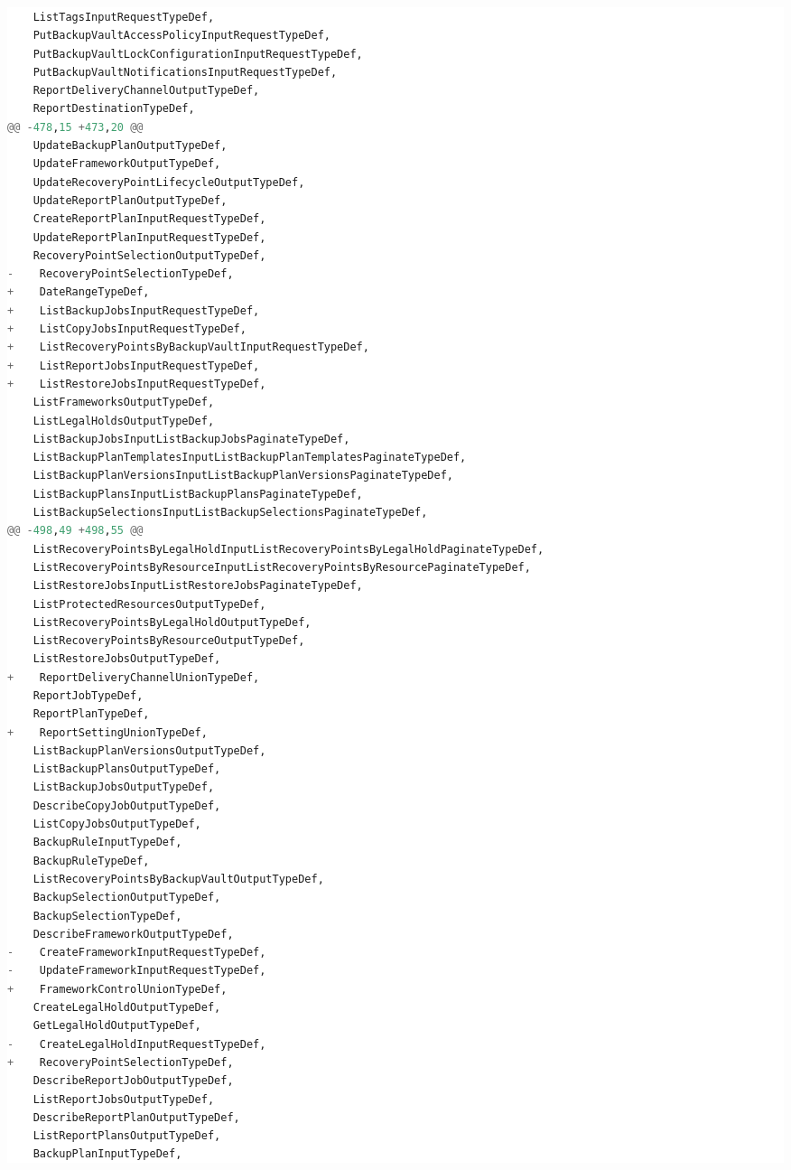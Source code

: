  ```python
     ListTagsInputRequestTypeDef,
     PutBackupVaultAccessPolicyInputRequestTypeDef,
     PutBackupVaultLockConfigurationInputRequestTypeDef,
     PutBackupVaultNotificationsInputRequestTypeDef,
     ReportDeliveryChannelOutputTypeDef,
     ReportDestinationTypeDef,
@@ -478,15 +473,20 @@
     UpdateBackupPlanOutputTypeDef,
     UpdateFrameworkOutputTypeDef,
     UpdateRecoveryPointLifecycleOutputTypeDef,
     UpdateReportPlanOutputTypeDef,
     CreateReportPlanInputRequestTypeDef,
     UpdateReportPlanInputRequestTypeDef,
     RecoveryPointSelectionOutputTypeDef,
-    RecoveryPointSelectionTypeDef,
+    DateRangeTypeDef,
+    ListBackupJobsInputRequestTypeDef,
+    ListCopyJobsInputRequestTypeDef,
+    ListRecoveryPointsByBackupVaultInputRequestTypeDef,
+    ListReportJobsInputRequestTypeDef,
+    ListRestoreJobsInputRequestTypeDef,
     ListFrameworksOutputTypeDef,
     ListLegalHoldsOutputTypeDef,
     ListBackupJobsInputListBackupJobsPaginateTypeDef,
     ListBackupPlanTemplatesInputListBackupPlanTemplatesPaginateTypeDef,
     ListBackupPlanVersionsInputListBackupPlanVersionsPaginateTypeDef,
     ListBackupPlansInputListBackupPlansPaginateTypeDef,
     ListBackupSelectionsInputListBackupSelectionsPaginateTypeDef,
@@ -498,49 +498,55 @@
     ListRecoveryPointsByLegalHoldInputListRecoveryPointsByLegalHoldPaginateTypeDef,
     ListRecoveryPointsByResourceInputListRecoveryPointsByResourcePaginateTypeDef,
     ListRestoreJobsInputListRestoreJobsPaginateTypeDef,
     ListProtectedResourcesOutputTypeDef,
     ListRecoveryPointsByLegalHoldOutputTypeDef,
     ListRecoveryPointsByResourceOutputTypeDef,
     ListRestoreJobsOutputTypeDef,
+    ReportDeliveryChannelUnionTypeDef,
     ReportJobTypeDef,
     ReportPlanTypeDef,
+    ReportSettingUnionTypeDef,
     ListBackupPlanVersionsOutputTypeDef,
     ListBackupPlansOutputTypeDef,
     ListBackupJobsOutputTypeDef,
     DescribeCopyJobOutputTypeDef,
     ListCopyJobsOutputTypeDef,
     BackupRuleInputTypeDef,
     BackupRuleTypeDef,
     ListRecoveryPointsByBackupVaultOutputTypeDef,
     BackupSelectionOutputTypeDef,
     BackupSelectionTypeDef,
     DescribeFrameworkOutputTypeDef,
-    CreateFrameworkInputRequestTypeDef,
-    UpdateFrameworkInputRequestTypeDef,
+    FrameworkControlUnionTypeDef,
     CreateLegalHoldOutputTypeDef,
     GetLegalHoldOutputTypeDef,
-    CreateLegalHoldInputRequestTypeDef,
+    RecoveryPointSelectionTypeDef,
     DescribeReportJobOutputTypeDef,
     ListReportJobsOutputTypeDef,
     DescribeReportPlanOutputTypeDef,
     ListReportPlansOutputTypeDef,
     BackupPlanInputTypeDef,
 ```